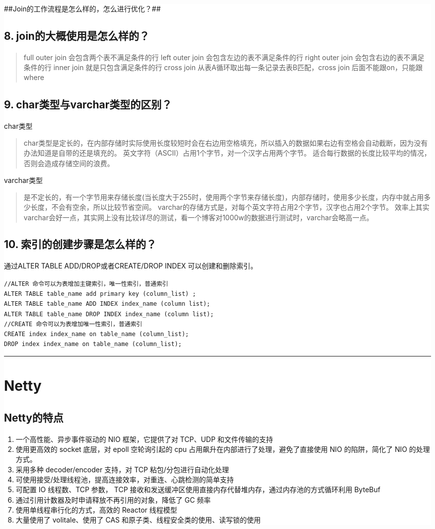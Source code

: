 ##Join的工作流程是怎么样的，怎么进行优化？##
## 8. join的大概使用是怎么样的？ ##

>full outer join 会包含两个表不满足条件的行
left outer join 会包含左边的表不满足条件的行
right outer join 会包含右边的表不满足条件的行
inner join 就是只包含满足条件的行
cross join 从表A循环取出每一条记录去表B匹配，cross join 后面不能跟on，只能跟where

## 9. char类型与varchar类型的区别？ ##

char类型

> char类型是定长的，在内部存储时实际使用长度较短时会在右边用空格填充，所以插入的数据如果右边有空格会自动截断，因为没有办法知道是自带的还是填充的。
英文字符（ASCII）占用1个字节，对一个汉字占用两个字节。
适合每行数据的长度比较平均的情况，否则会造成存储空间的浪费。

varchar类型
>是不定长的，有一个字节用来存储长度(当长度大于255时，使用两个字节来存储长度)，内部存储时，使用多少长度，内存中就占用多少长度，不会有空余，所以比较节省空间。
varchar的存储方式是，对每个英文字符占用2个字节，汉字也占用2个字节。
效率上其实varchar会好一点，其实网上没有比较详尽的测试，看一个博客对1000w的数据进行测试时，varchar会略高一点。

## 10. 索引的创建步骤是怎么样的？ ##

通过ALTER TABLE ADD/DROP或者CREATE/DROP INDEX 可以创建和删除索引。
``` 
//ALTER 命令可以为表增加主键索引，唯一性索引，普通索引
ALTER TABLE table_name add primary key (column_list) ;
ALTER TABLE table_name ADD INDEX index_name (column list);
ALTER TABLE table_name DROP INDEX index_name (column list);
//CREATE 命令可以为表增加唯一性索引，普通索引
CREATE index index_name on table_name (column_list);
DROP index index_name on table_name (column_list);
```

***



# Netty #

## Netty的特点 ##
1. 一个高性能、异步事件驱动的 NIO 框架，它提供了对 TCP、UDP 和文件传输的支持 
2. 使用更高效的 socket 底层，对 epoll 空轮询引起的 cpu 占用飙升在内部进行了处理，避免了直接使用 NIO 的陷阱，简化了 NIO 的处理方式。 
3. 采用多种 decoder/encoder 支持，对 TCP 粘包/分包进行自动化处理 
4. 可使用接受/处理线程池，提高连接效率，对重连、心跳检测的简单支持 
4. 可配置 IO 线程数、TCP 参数， TCP 接收和发送缓冲区使用直接内存代替堆内存，通过内存池的方式循环利用 ByteBuf 
5. 通过引用计数器及时申请释放不再引用的对象，降低了 GC 频率 
6. 使用单线程串行化的方式，高效的 Reactor 线程模型 
6. 大量使用了 volitale、使用了 CAS 和原子类、线程安全类的使用、读写锁的使用
